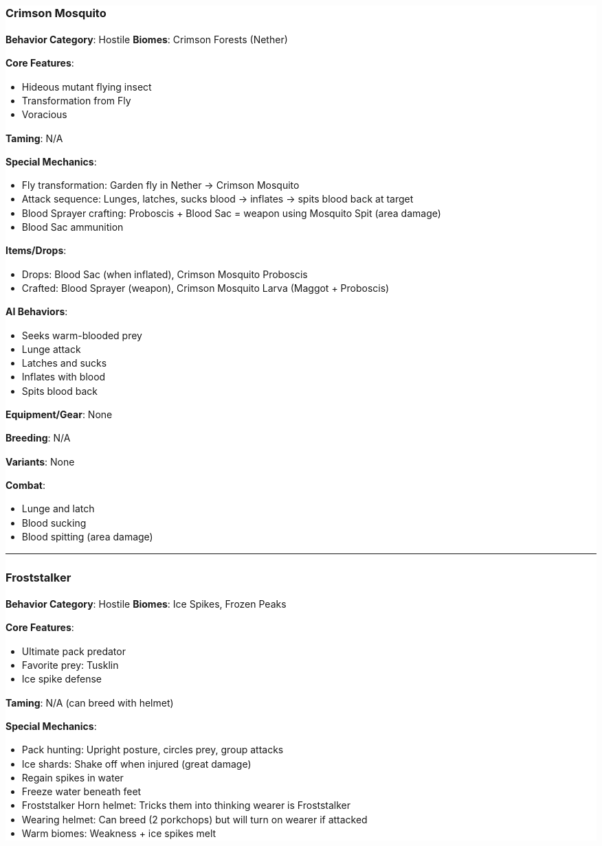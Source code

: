
### Crimson Mosquito

**Behavior Category**: Hostile
**Biomes**: Crimson Forests (Nether)

**Core Features**:
- Hideous mutant flying insect
- Transformation from Fly
- Voracious

**Taming**: N/A

**Special Mechanics**:
- Fly transformation: Garden fly in Nether → Crimson Mosquito
- Attack sequence: Lunges, latches, sucks blood → inflates → spits blood back at target
- Blood Sprayer crafting: Proboscis + Blood Sac = weapon using Mosquito Spit (area damage)
- Blood Sac ammunition

**Items/Drops**:
- Drops: Blood Sac (when inflated), Crimson Mosquito Proboscis
- Crafted: Blood Sprayer (weapon), Crimson Mosquito Larva (Maggot + Proboscis)

**AI Behaviors**:
- Seeks warm-blooded prey
- Lunge attack
- Latches and sucks
- Inflates with blood
- Spits blood back

**Equipment/Gear**: None

**Breeding**: N/A

**Variants**: None

**Combat**:
- Lunge and latch
- Blood sucking
- Blood spitting (area damage)

---

### Froststalker

**Behavior Category**: Hostile
**Biomes**: Ice Spikes, Frozen Peaks

**Core Features**:
- Ultimate pack predator
- Favorite prey: Tusklin
- Ice spike defense

**Taming**: N/A (can breed with helmet)

**Special Mechanics**:
- Pack hunting: Upright posture, circles prey, group attacks
- Ice shards: Shake off when injured (great damage)
- Regain spikes in water
- Freeze water beneath feet
- Froststalker Horn helmet: Tricks them into thinking wearer is Froststalker
- Wearing helmet: Can breed (2 porkchops) but will turn on wearer if attacked
- Warm biomes: Weakness + ice spikes melt
